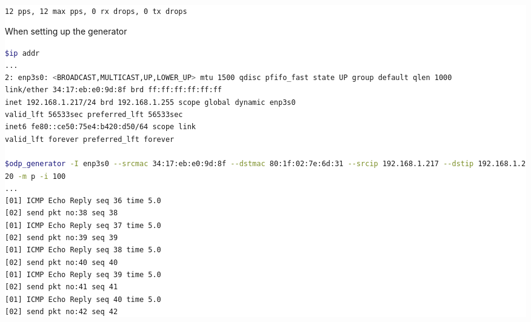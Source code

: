 ```bash
12 pps, 12 max pps, 0 rx drops, 0 tx drops
```

When setting up the generator

```bash
$ip addr
...
2: enp3s0: <BROADCAST,MULTICAST,UP,LOWER_UP> mtu 1500 qdisc pfifo_fast state UP group default qlen 1000
link/ether 34:17:eb:e0:9d:8f brd ff:ff:ff:ff:ff:ff
inet 192.168.1.217/24 brd 192.168.1.255 scope global dynamic enp3s0
valid_lft 56533sec preferred_lft 56533sec
inet6 fe80::ce50:75e4:b420:d50/64 scope link
valid_lft forever preferred_lft forever

$odp_generator -I enp3s0 --srcmac 34:17:eb:e0:9d:8f --dstmac 80:1f:02:7e:6d:31 --srcip 192.168.1.217 --dstip 192.168.1.220 -m p -i 100
...
[01] ICMP Echo Reply seq 36 time 5.0
[02] send pkt no:38 seq 38
[01] ICMP Echo Reply seq 37 time 5.0
[02] send pkt no:39 seq 39
[01] ICMP Echo Reply seq 38 time 5.0
[02] send pkt no:40 seq 40
[01] ICMP Echo Reply seq 39 time 5.0
[02] send pkt no:41 seq 41
[01] ICMP Echo Reply seq 40 time 5.0
[02] send pkt no:42 seq 42

```
